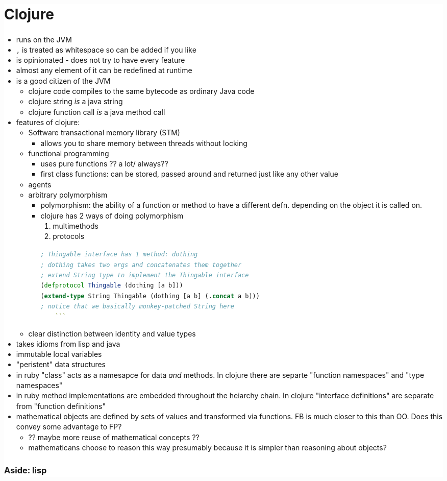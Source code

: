 # Clojure

* runs on the JVM
* `,` is treated as whitespace so can be added if you like
* is opinionated - does not try to have every feature
* almost any element of it can be redefined at runtime
* is a good citizen of the JVM
    * clojure code compiles to the same bytecode as ordinary Java code
    * clojure string _is_ a java string
    * clojure function call _is_ a java method call
* features of clojure:
    * Software transactional memory library (STM)
        * allows you to share memory between threads without locking
    * functional programming
        * uses pure functions
            ?? a lot/ always??
        * first class functions: can be stored, passed around and returned just
          like any other value
    * agents
    * arbitrary polymorphism
        * polymorphism: the ability of a function or method to have a different
          defn. depending on the object it is called on.
        * clojure has 2 ways of doing polymorphism
            1. multimethods
            2. protocols
            ```clj
            ; Thingable interface has 1 method: dothing
            ; dothing takes two args and concatenates them together
            ; extend String type to implement the Thingable interface
            (defprotocol Thingable (dothing [a b]))
            (extend-type String Thingable (dothing [a b] (.concat a b)))
            ; notice that we basically monkey-patched String here
                ```
    * clear distinction between identity and value types
* takes idioms from lisp and java
* immutable local variables
* "peristent" data structures
* in ruby "class" acts as a namesapce for data _and_ methods. In clojure there
  are separte "function namespaces" and "type namespaces"
* in ruby method implementations are embedded throughout the heiarchy chain. In
  clojure "interface definitions" are separate from "function definitions"
* mathematical objects are defined by sets of values and transformed via
  functions. FB is much closer to this than OO. Does this convey some advantage
  to FP?
    * ?? maybe more reuse of mathematical concepts ??
    * mathematicans choose to reason this way presumably because it is simpler
      than reasoning about objects?

### Aside: lisp
